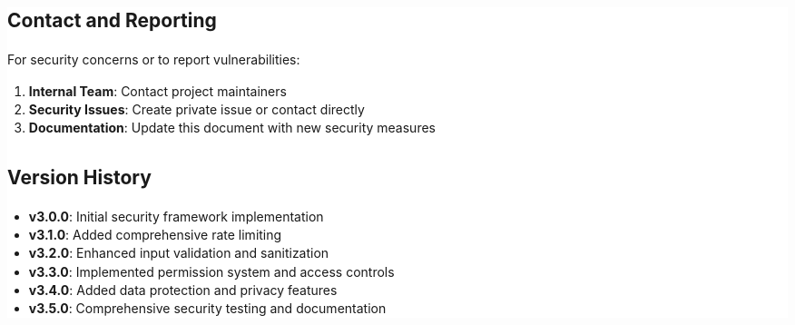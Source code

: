 ## Contact and Reporting

For security concerns or to report vulnerabilities:

1. **Internal Team**: Contact project maintainers
2. **Security Issues**: Create private issue or contact directly
3. **Documentation**: Update this document with new security measures

## Version History

- **v3.0.0**: Initial security framework implementation
- **v3.1.0**: Added comprehensive rate limiting
- **v3.2.0**: Enhanced input validation and sanitization
- **v3.3.0**: Implemented permission system and access controls
- **v3.4.0**: Added data protection and privacy features
- **v3.5.0**: Comprehensive security testing and documentation
